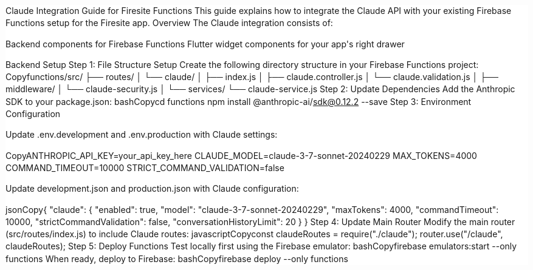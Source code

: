 Claude Integration Guide for Firesite Functions
This guide explains how to integrate the Claude API with your existing Firebase Functions setup for the Firesite app.
Overview
The Claude integration consists of:

Backend components for Firebase Functions
Flutter widget components for your app's right drawer

Backend Setup
Step 1: File Structure Setup
Create the following directory structure in your Firebase Functions project:
Copyfunctions/src/
├── routes/
│ └── claude/
│ ├── index.js
│ ├── claude.controller.js
│ └── claude.validation.js
│
├── middleware/
│ └── claude-security.js
│
└── services/
└── claude-service.js
Step 2: Update Dependencies
Add the Anthropic SDK to your package.json:
bashCopycd functions
npm install @anthropic-ai/sdk@0.12.2 --save
Step 3: Environment Configuration

Update .env.development and .env.production with Claude settings:

CopyANTHROPIC_API_KEY=your_api_key_here
CLAUDE_MODEL=claude-3-7-sonnet-20240229
MAX_TOKENS=4000
COMMAND_TIMEOUT=10000
STRICT_COMMAND_VALIDATION=false

Update development.json and production.json with Claude configuration:

jsonCopy{
"claude": {
"enabled": true,
"model": "claude-3-7-sonnet-20240229",
"maxTokens": 4000,
"commandTimeout": 10000,
"strictCommandValidation": false,
"conversationHistoryLimit": 20
}
}
Step 4: Update Main Router
Modify the main router (src/routes/index.js) to include Claude routes:
javascriptCopyconst claudeRoutes = require("./claude");
router.use("/claude", claudeRoutes);
Step 5: Deploy Functions
Test locally first using the Firebase emulator:
bashCopyfirebase emulators:start --only functions
When ready, deploy to Firebase:
bashCopyfirebase deploy --only functions
